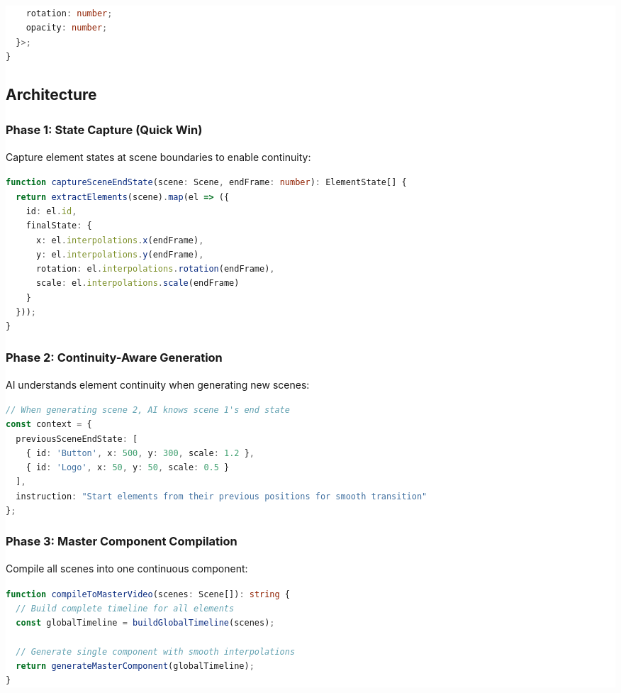 ```typescript
    rotation: number;
    opacity: number;
  }>;
}
```

## Architecture

### Phase 1: State Capture (Quick Win)
Capture element states at scene boundaries to enable continuity:

```typescript
function captureSceneEndState(scene: Scene, endFrame: number): ElementState[] {
  return extractElements(scene).map(el => ({
    id: el.id,
    finalState: {
      x: el.interpolations.x(endFrame),
      y: el.interpolations.y(endFrame),
      rotation: el.interpolations.rotation(endFrame),
      scale: el.interpolations.scale(endFrame)
    }
  }));
}
```

### Phase 2: Continuity-Aware Generation
AI understands element continuity when generating new scenes:

```typescript
// When generating scene 2, AI knows scene 1's end state
const context = {
  previousSceneEndState: [
    { id: 'Button', x: 500, y: 300, scale: 1.2 },
    { id: 'Logo', x: 50, y: 50, scale: 0.5 }
  ],
  instruction: "Start elements from their previous positions for smooth transition"
};
```

### Phase 3: Master Component Compilation
Compile all scenes into one continuous component:

```typescript
function compileToMasterVideo(scenes: Scene[]): string {
  // Build complete timeline for all elements
  const globalTimeline = buildGlobalTimeline(scenes);
  
  // Generate single component with smooth interpolations
  return generateMasterComponent(globalTimeline);
}
```

